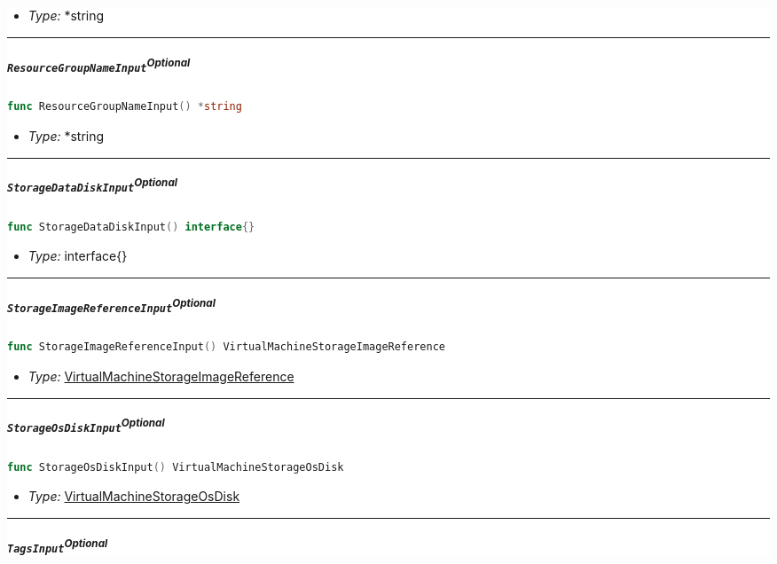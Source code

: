 - *Type:* *string

---

##### `ResourceGroupNameInput`<sup>Optional</sup> <a name="ResourceGroupNameInput" id="@cdktf/provider-azurerm.virtualMachine.VirtualMachine.property.resourceGroupNameInput"></a>

```go
func ResourceGroupNameInput() *string
```

- *Type:* *string

---

##### `StorageDataDiskInput`<sup>Optional</sup> <a name="StorageDataDiskInput" id="@cdktf/provider-azurerm.virtualMachine.VirtualMachine.property.storageDataDiskInput"></a>

```go
func StorageDataDiskInput() interface{}
```

- *Type:* interface{}

---

##### `StorageImageReferenceInput`<sup>Optional</sup> <a name="StorageImageReferenceInput" id="@cdktf/provider-azurerm.virtualMachine.VirtualMachine.property.storageImageReferenceInput"></a>

```go
func StorageImageReferenceInput() VirtualMachineStorageImageReference
```

- *Type:* <a href="#@cdktf/provider-azurerm.virtualMachine.VirtualMachineStorageImageReference">VirtualMachineStorageImageReference</a>

---

##### `StorageOsDiskInput`<sup>Optional</sup> <a name="StorageOsDiskInput" id="@cdktf/provider-azurerm.virtualMachine.VirtualMachine.property.storageOsDiskInput"></a>

```go
func StorageOsDiskInput() VirtualMachineStorageOsDisk
```

- *Type:* <a href="#@cdktf/provider-azurerm.virtualMachine.VirtualMachineStorageOsDisk">VirtualMachineStorageOsDisk</a>

---

##### `TagsInput`<sup>Optional</sup> <a name="TagsInput" id="@cdktf/provider-azurerm.virtualMachine.VirtualMachine.property.tagsInput"></a>
